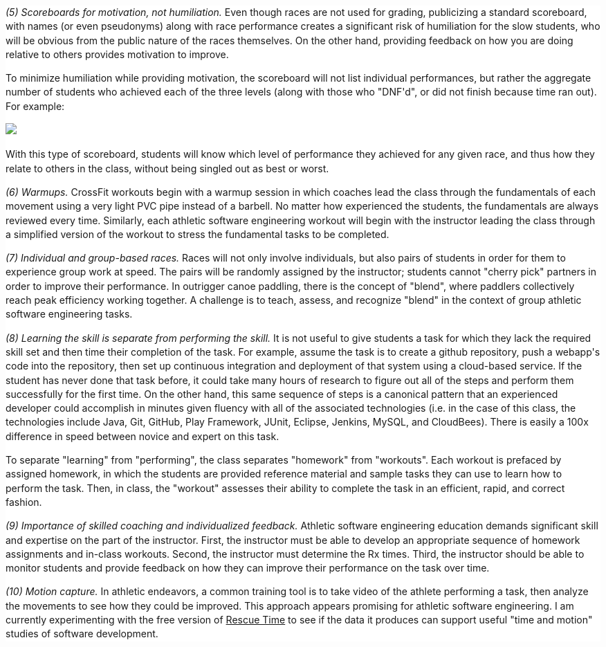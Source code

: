 <em>(5) Scoreboards for motivation, not humiliation.</em>  Even though races are not used for grading, publicizing a standard scoreboard, with names (or even pseudonyms) along with race performance creates a significant risk of humiliation for the slow students, who will be obvious from the public nature of the races themselves. On the other hand, providing feedback on how you are doing relative to others provides motivation to improve.

To minimize humiliation while providing motivation, the scoreboard will not list individual performances, but rather the aggregate number of students who achieved each of the three levels (along with those who "DNF'd", or did not finish because time ran out).  For example:

<img class="img-fluid" src="{{ site.baseurl }}/img/ase-bar-chart.png">

With this type of scoreboard, students will know which level of performance they achieved for any given race, and thus how they relate to others in the class, without being singled out as best or worst.

<em>(6) Warmups.</em>  CrossFit workouts begin with a warmup session in which coaches lead the class through the fundamentals of each movement using a very light PVC pipe instead of a barbell. No matter how experienced the students, the fundamentals are always reviewed every time.   Similarly, each athletic software engineering workout will begin with the instructor leading the class through a simplified version of the workout to stress the fundamental tasks to be completed.

<em>(7) Individual and group-based races. </em>Races<em> </em>will not only involve individuals,  but also pairs of students in order for them to experience group work at speed.  The pairs will be randomly assigned by the instructor; students cannot "cherry pick" partners in order to improve their performance. In outrigger canoe paddling, there is the concept of "blend", where paddlers collectively reach peak efficiency working together.  A challenge is to teach, assess, and recognize "blend" in the context of group athletic software engineering tasks.

<em>(8) Learning the skill is separate from performing the skill.  </em>It is not useful to give students a task for which they lack the required skill set and then time their completion of the task.  For example, assume the task is to create a github repository, push a webapp's code into the repository, then set up continuous integration and deployment of that system using a cloud-based service. If the student has never done that task before, it could take many hours of research to figure out all of the steps and perform them successfully for the first time.   On the other hand, this same sequence of steps is a canonical pattern that an experienced developer could accomplish in minutes given fluency with all of the associated technologies (i.e. in the case of this class, the technologies include Java, Git, GitHub, Play Framework, JUnit, Eclipse, Jenkins, MySQL, and CloudBees).  There is easily a 100x difference in speed between novice and expert on this task.

To separate "learning" from "performing", the class separates "homework" from "workouts".  Each workout is prefaced by assigned homework, in which the students are provided reference material and sample tasks they can use to learn how to perform the task.   Then, in class, the "workout" assesses their ability to complete the task in an efficient, rapid, and correct fashion.

<em>(9) Importance of skilled coaching and individualized feedback.</em>  Athletic software engineering education demands significant skill and expertise on the part of the instructor.  First, the instructor must be able to develop an appropriate sequence of homework assignments and in-class workouts.  Second, the instructor must determine the Rx times.  Third, the instructor should be able to monitor students and provide feedback on how they can improve their performance on the task over time.

<em>(10) Motion capture.</em>  In athletic endeavors, a common training tool is to take video of the athlete performing a task, then analyze the movements to see how they could be improved.   This approach appears promising for athletic software engineering.  I am currently experimenting with the free version of <a href="http://www.rescuetime.com">Rescue Time</a> to see if the data it produces can support useful "time and motion" studies of software development.
